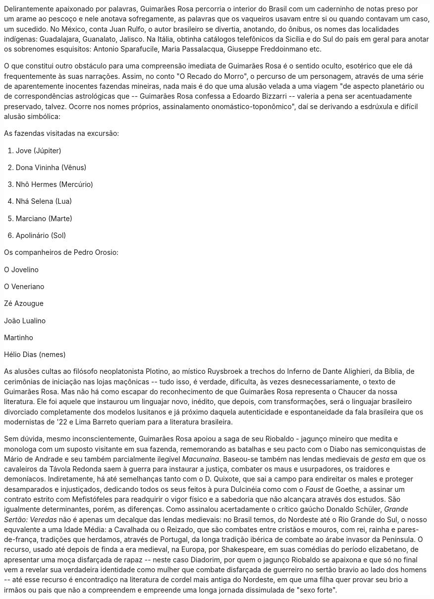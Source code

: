 Delirantemente apaixonado por palavras, Guimarães Rosa percorria o interior do Brasil com um caderninho de notas preso por um arame ao pescoço e nele anotava sofregamente, as palavras que os vaqueiros usavam entre si ou quando contavam um caso, um sucedido. No México, conta Juan Rulfo, o autor brasileiro se divertia, anotando, do ônibus, os nomes das localidades indígenas: Guadalajara, Guanalato, Jalisco. Na Itália, obtinha catálogos telefônicos da Sicília e do Sul do país em geral para anotar os sobrenomes esquisitos: Antonio Sparafucile, Maria Passalacqua, Giuseppe Freddoinmano etc.

O que constitui outro obstáculo para uma compreensão imediata de Guimarães Rosa é o sentido oculto, esotérico que ele dá frequentemente às suas narrações. Assim, no conto "O Recado do Morro", o percurso de um personagem, através de uma série de aparentemente inocentes fazendas mineiras, nada mais é do que uma alusão velada a uma viagem "de aspecto planetário ou de correspondências astrológicas que -- Guimarães Rosa confessa a Edoardo Bizzarri -- valeria a pena ser acentuadamente preservado, talvez. Ocorre nos nomes próprios, assinalamento onomástico-toponômico", daí se derivando a esdrúxula e difícil alusão simbólica:

As fazendas visitadas na excursão:

1.  Jove (Júpiter)

2.  Dona Vininha (Vênus)

3.  Nhô Hermes (Mercúrio)

4.  Nhá Selena (Lua)

5.  Marciano (Marte)

6.  Apolinário (Sol)

Os companheiros de Pedro Orosio:

O Jovelino

O Veneriano

Zé Azougue

João Lualino

Martinho

Hélio Dias (nemes)

As alusões cultas ao filósofo neoplatonista Plotino, ao místico Ruysbroek a trechos do Inferno de Dante Alighieri, da Bíblia, de cerimônias de iniciação nas lojas maçônicas -- tudo isso, é verdade, dificulta, às vezes desnecessariamente, o texto de Guimarães Rosa. Mas não há como escapar do reconhecimento de que Guimarães Rosa representa o Chaucer da nossa literatura. Ele foi aquele que instaurou um linguajar novo, inédito, que depois, com transformações, será o linguajar brasileiro divorciado completamente dos modelos lusitanos e já próximo daquela autenticidade e espontaneidade da fala brasileira que os modernistas de '22 e Lima Barreto queriam para a literatura brasileira.

Sem dúvida, mesmo inconscientemente, Guimarães Rosa apoiou a saga de seu Riobaldo - jagunço mineiro que medita e monologa com um suposto visitante em sua fazenda, rememorando as batalhas e seu pacto com o Diabo nas semiconquistas de Mário de Andrade e seu também parcialmente ilegível *Macunaína*. Baseou-se também nas lendas medievais de *gesta* em que os cavaleiros da Távola Redonda saem à guerra para instaurar a justiça, combater os maus e usurpadores, os traidores e demoníacos. Indiretamente, há até semelhanças tanto com o D. Quixote, que sai a campo para endireitar os males e proteger desamparados e injustiçados, dedicando todos os seus feitos à pura Dulcinéia como com o *Faust* de Goethe, a assinar um contrato estrito com Mefistófeles para readquirir o vigor físico e a sabedoria que não alcançara através dos estudos. São igualmente determinantes, porém, as diferenças. Como assinalou acertadamente o crítico gaúcho Donaldo Schüler, *Grande Sertão: Veredas* não é apenas um decalque das lendas medievais: no Brasil temos, do Nordeste até o Rio Grande do Sul, o nosso equvalente a uma Idade Média: a Cavalhada ou o Reizado, que são combates entre cristãos e mouros, com rei, rainha e pares-de-frança, tradições que herdamos, através de Portugal, da longa tradição ibérica de combate ao árabe invasor da Península. O recurso, usado até depois de finda a era medieval, na Europa, por Shakespeare, em suas comédias do período elizabetano, de apresentar uma moça disfarçada de rapaz -- neste caso Diadorim, por quem o jagunço Riobaldo se apaixona e que só no final vem a revelar sua verdadeira identidade como mulher que combate disfarçada de guerreiro no sertão bravio ao lado dos homens -- até esse recurso é encontradiço na literatura de cordel mais antiga do Nordeste, em que uma filha quer provar seu brio a irmãos ou pais que não a compreendem e empreende uma longa jornada dissimulada de "sexo forte".

